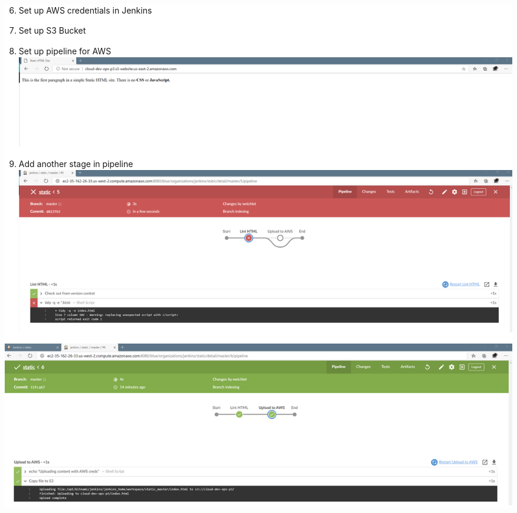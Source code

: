 6. Set up AWS credentials in Jenkins

7. Set up S3 Bucket  

8. Set up pipeline for AWS  
 ![screenshot-06](./images/screenshot-06.png "screenshot-06")
 
9. Add another stage in pipeline  
 ![screenshot-07](./images/screenshot-07.png "screenshot-07")
 
 ![screenshot-08](./images/screenshot-08.png "screenshot-08")
